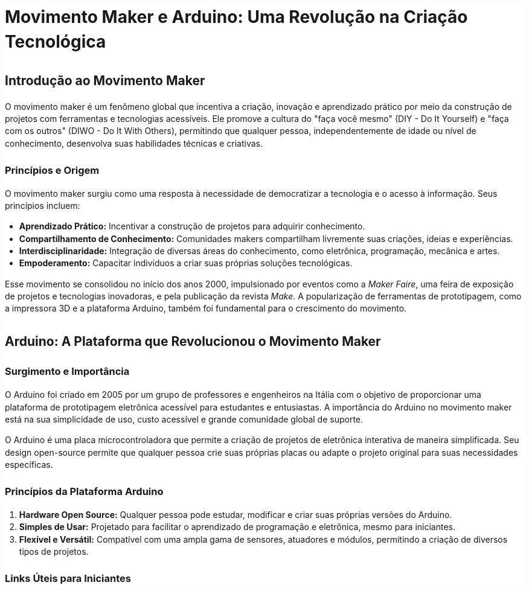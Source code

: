 # Movimento Maker e Arduino: Uma Revolução na Criação Tecnológica

## Introdução ao Movimento Maker

O movimento maker é um fenômeno global que incentiva a criação, inovação e aprendizado prático por meio da construção de projetos com ferramentas e tecnologias acessíveis. Ele promove a cultura do "faça você mesmo" (DIY - Do It Yourself) e "faça com os outros" (DIWO - Do It With Others), permitindo que qualquer pessoa, independentemente de idade ou nível de conhecimento, desenvolva suas habilidades técnicas e criativas.

### Princípios e Origem

O movimento maker surgiu como uma resposta à necessidade de democratizar a tecnologia e o acesso à informação. Seus princípios incluem:

- **Aprendizado Prático:** Incentivar a construção de projetos para adquirir conhecimento.
- **Compartilhamento de Conhecimento:** Comunidades makers compartilham livremente suas criações, ideias e experiências.
- **Interdisciplinaridade:** Integração de diversas áreas do conhecimento, como eletrônica, programação, mecânica e artes.
- **Empoderamento:** Capacitar indivíduos a criar suas próprias soluções tecnológicas.

Esse movimento se consolidou no início dos anos 2000, impulsionado por eventos como a *Maker Faire*, uma feira de exposição de projetos e tecnologias inovadoras, e pela publicação da revista *Make*. A popularização de ferramentas de prototipagem, como a impressora 3D e a plataforma Arduino, também foi fundamental para o crescimento do movimento.

## Arduino: A Plataforma que Revolucionou o Movimento Maker

### Surgimento e Importância

O Arduino foi criado em 2005 por um grupo de professores e engenheiros na Itália com o objetivo de proporcionar uma plataforma de prototipagem eletrônica acessível para estudantes e entusiastas. A importância do Arduino no movimento maker está na sua simplicidade de uso, custo acessível e grande comunidade global de suporte.

O Arduino é uma placa microcontroladora que permite a criação de projetos de eletrônica interativa de maneira simplificada. Seu design open-source permite que qualquer pessoa crie suas próprias placas ou adapte o projeto original para suas necessidades específicas.

### Princípios da Plataforma Arduino

1. **Hardware Open Source:** Qualquer pessoa pode estudar, modificar e criar suas próprias versões do Arduino.
2. **Simples de Usar:** Projetado para facilitar o aprendizado de programação e eletrônica, mesmo para iniciantes.
3. **Flexível e Versátil:** Compatível com uma ampla gama de sensores, atuadores e módulos, permitindo a criação de diversos tipos de projetos.

### Links Úteis para Iniciantes
